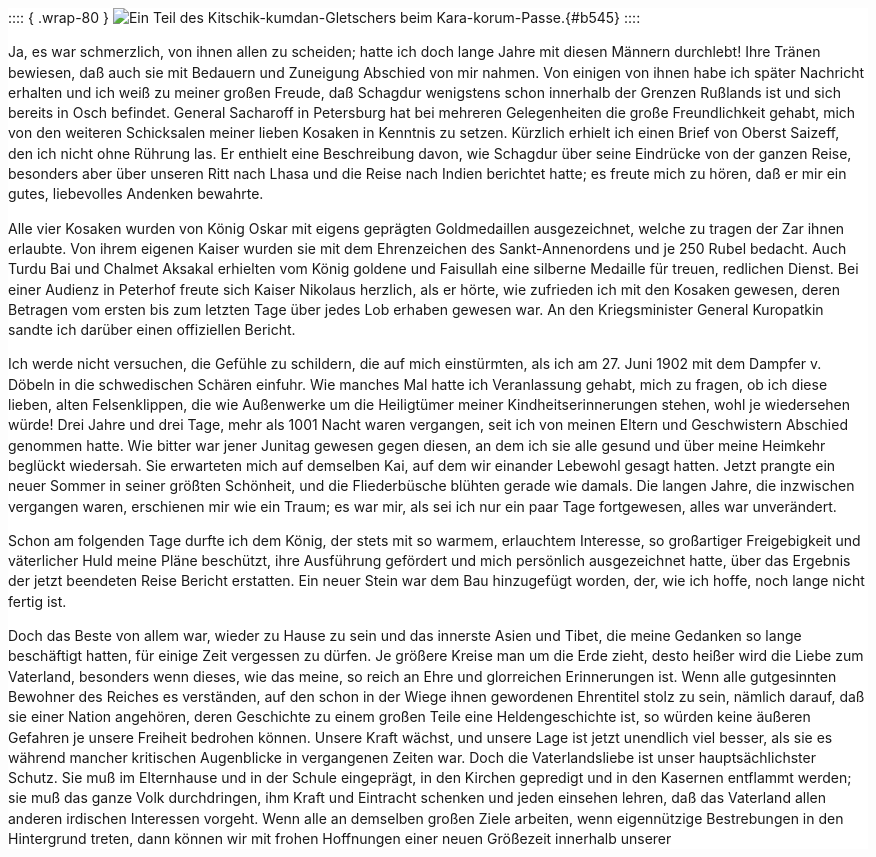:::: { .wrap-80 }
![Ein Teil des Kitschik-kumdan-Gletschers beim Kara-korum-Passe.](Im_Herzen_von_Asien_II_545.jpg "Ein Teil des Kitschik-kumdan-Gletschers beim Kara-korum-Passe."){#b545}
::::

Ja, es war schmerzlich, von ihnen allen zu scheiden; hatte ich doch lange Jahre
mit diesen Männern durchlebt! Ihre Tränen bewiesen, daß auch sie mit Bedauern
und Zuneigung Abschied von mir nahmen. Von einigen von ihnen habe ich später
Nachricht erhalten und ich weiß zu meiner großen Freude, daß Schagdur wenigstens
schon innerhalb der Grenzen Rußlands ist und sich bereits in Osch befindet.
General Sacharoff in Petersburg hat bei mehreren Gelegenheiten die große
Freundlichkeit gehabt, mich von den weiteren Schicksalen meiner lieben Kosaken
in Kenntnis zu setzen. Kürzlich erhielt ich einen Brief von Oberst Saizeff, den
ich nicht ohne Rührung las. Er enthielt eine Beschreibung davon, wie Schagdur
über seine Eindrücke von der ganzen Reise, besonders aber über unseren Ritt nach
Lhasa und die Reise nach Indien berichtet hatte; es freute mich zu hören, daß er
mir ein gutes, liebevolles Andenken bewahrte.

Alle vier Kosaken wurden von König Oskar mit eigens geprägten Goldmedaillen
ausgezeichnet, welche zu tragen der Zar ihnen erlaubte. Von ihrem eigenen Kaiser
wurden sie mit dem Ehrenzeichen des Sankt-Annenordens und je 250 Rubel bedacht.
Auch Turdu Bai und Chalmet Aksakal erhielten vom König goldene und Faisullah
eine silberne Medaille für treuen, redlichen Dienst. Bei einer Audienz in
Peterhof freute sich Kaiser Nikolaus herzlich, als er hörte, wie zufrieden ich
mit den Kosaken gewesen, deren Betragen vom ersten bis zum letzten Tage über
jedes Lob erhaben gewesen war. An den Kriegsminister General Kuropatkin sandte
ich darüber einen offiziellen Bericht.

Ich werde nicht versuchen, die Gefühle zu schildern, die auf mich einstürmten,
als ich am 27. Juni 1902 mit dem Dampfer v. Döbeln in die schwedischen Schären
einfuhr. Wie manches Mal hatte ich Veranlassung gehabt, mich zu fragen, ob ich
diese lieben, alten Felsenklippen, die wie Außenwerke um die Heiligtümer meiner
Kindheitserinnerungen stehen, wohl je wiedersehen würde! Drei Jahre und drei
Tage, mehr als 1001 Nacht waren vergangen, seit ich von meinen Eltern und
Geschwistern Abschied genommen hatte. Wie bitter war jener Junitag gewesen gegen
diesen, an dem ich sie alle gesund und über meine Heimkehr beglückt wiedersah.
Sie erwarteten mich auf demselben Kai, auf dem wir einander Lebewohl gesagt
hatten. Jetzt prangte ein neuer Sommer in seiner größten Schönheit, und die
Fliederbüsche blühten gerade wie damals. Die langen Jahre, die inzwischen
vergangen waren, erschienen mir wie ein Traum; es war mir, als sei ich nur ein
paar Tage fortgewesen, alles war unverändert.

Schon am folgenden Tage durfte ich dem König, der stets mit so warmem,
erlauchtem Interesse, so großartiger Freigebigkeit und väterlicher Huld meine
Pläne beschützt, ihre Ausführung gefördert und mich persönlich ausgezeichnet
hatte, über das Ergebnis der jetzt beendeten Reise Bericht erstatten. Ein neuer
Stein war dem Bau hinzugefügt worden, der, wie ich hoffe, noch lange nicht
fertig ist.

Doch das Beste von allem war, wieder zu Hause zu sein und das innerste Asien und
Tibet, die meine Gedanken so lange beschäftigt hatten, für einige Zeit vergessen
zu dürfen. Je größere Kreise man um die Erde zieht, desto heißer wird die Liebe
zum Vaterland, besonders wenn dieses, wie das meine, so reich an Ehre und
glorreichen Erinnerungen ist. Wenn alle gutgesinnten Bewohner des Reiches es
verständen, auf den schon in der Wiege ihnen gewordenen Ehrentitel stolz zu
sein, nämlich darauf, daß sie einer Nation angehören, deren Geschichte zu einem
großen Teile eine Heldengeschichte ist, so würden keine äußeren Gefahren je
unsere Freiheit bedrohen können. Unsere Kraft wächst, und unsere Lage ist jetzt
unendlich viel besser, als sie es während mancher kritischen Augenblicke in
vergangenen Zeiten war. Doch die Vaterlandsliebe ist unser hauptsächlichster
Schutz. Sie muß im Elternhause und in der Schule eingeprägt, in den Kirchen
gepredigt und in den Kasernen entflammt werden; sie muß das ganze Volk
durchdringen, ihm Kraft und Eintracht schenken und jeden einsehen lehren, daß
das Vaterland allen anderen irdischen Interessen vorgeht. Wenn alle an demselben
großen Ziele arbeiten, wenn eigennützige Bestrebungen in den Hintergrund treten,
dann können wir mit frohen Hoffnungen einer neuen Größezeit innerhalb unserer